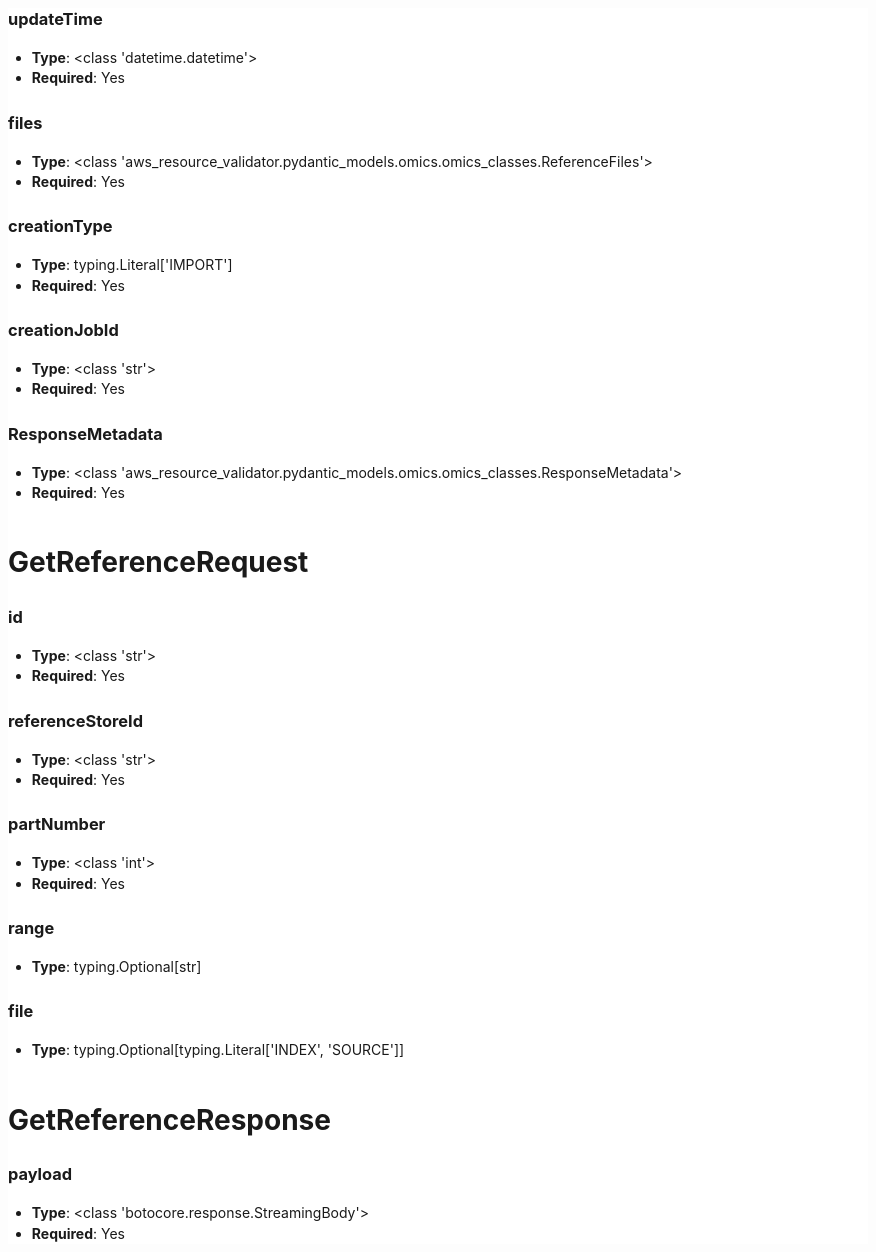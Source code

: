 ### updateTime
- **Type**: <class 'datetime.datetime'>
- **Required**: Yes

### files
- **Type**: <class 'aws_resource_validator.pydantic_models.omics.omics_classes.ReferenceFiles'>
- **Required**: Yes

### creationType
- **Type**: typing.Literal['IMPORT']
- **Required**: Yes

### creationJobId
- **Type**: <class 'str'>
- **Required**: Yes

### ResponseMetadata
- **Type**: <class 'aws_resource_validator.pydantic_models.omics.omics_classes.ResponseMetadata'>
- **Required**: Yes


# GetReferenceRequest

### id
- **Type**: <class 'str'>
- **Required**: Yes

### referenceStoreId
- **Type**: <class 'str'>
- **Required**: Yes

### partNumber
- **Type**: <class 'int'>
- **Required**: Yes

### range
- **Type**: typing.Optional[str]

### file
- **Type**: typing.Optional[typing.Literal['INDEX', 'SOURCE']]


# GetReferenceResponse

### payload
- **Type**: <class 'botocore.response.StreamingBody'>
- **Required**: Yes
